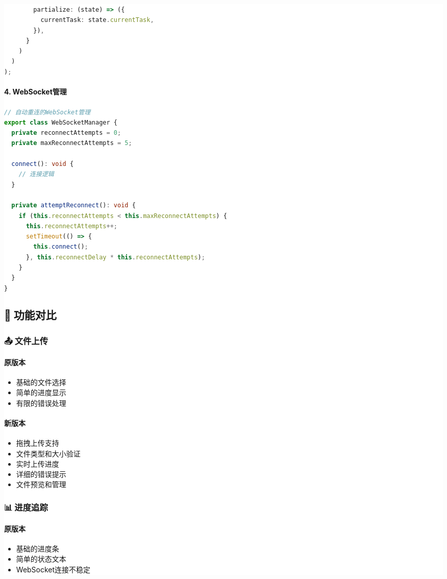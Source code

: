 ```typescript
        partialize: (state) => ({
          currentTask: state.currentTask,
        }),
      }
    )
  )
);
```

#### 4. WebSocket管理
```typescript
// 自动重连的WebSocket管理
export class WebSocketManager {
  private reconnectAttempts = 0;
  private maxReconnectAttempts = 5;
  
  connect(): void {
    // 连接逻辑
  }
  
  private attemptReconnect(): void {
    if (this.reconnectAttempts < this.maxReconnectAttempts) {
      this.reconnectAttempts++;
      setTimeout(() => {
        this.connect();
      }, this.reconnectDelay * this.reconnectAttempts);
    }
  }
}
```

## 🚀 功能对比

### 📤 文件上传

#### 原版本
- 基础的文件选择
- 简单的进度显示
- 有限的错误处理

#### 新版本
- 拖拽上传支持
- 文件类型和大小验证
- 实时上传进度
- 详细的错误提示
- 文件预览和管理

### 📊 进度追踪

#### 原版本
- 基础的进度条
- 简单的状态文本
- WebSocket连接不稳定

